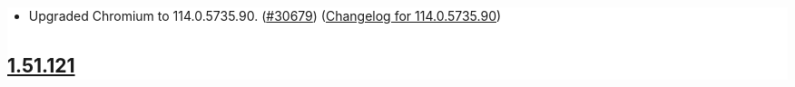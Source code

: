  - Upgraded Chromium to 114.0.5735.90. ([#30679](https://github.com/luxxle/brave-browser/issues/30679)) ([Changelog for 114.0.5735.90](https://chromium.googlesource.com/chromium/src/+log/113.0.5672.126..114.0.5735.90?pretty=fuller&n=1000))

## [1.51.121](https://github.com/luxxle/brave-browser/releases/tag/v1.51.121)

